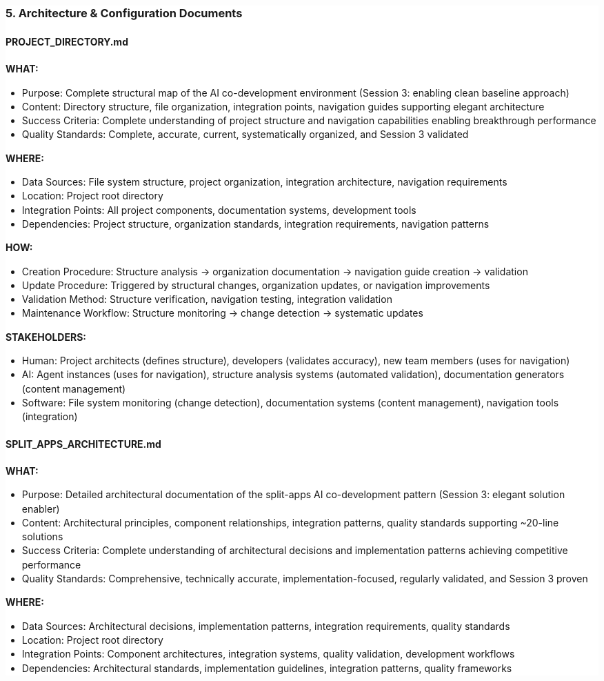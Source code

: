 ### 5. Architecture & Configuration Documents

#### PROJECT_DIRECTORY.md
**WHAT:**
- Purpose: Complete structural map of the AI co-development environment (Session 3: enabling clean baseline approach)
- Content: Directory structure, file organization, integration points, navigation guides supporting elegant architecture
- Success Criteria: Complete understanding of project structure and navigation capabilities enabling breakthrough performance
- Quality Standards: Complete, accurate, current, systematically organized, and Session 3 validated

**WHERE:**
- Data Sources: File system structure, project organization, integration architecture, navigation requirements
- Location: Project root directory
- Integration Points: All project components, documentation systems, development tools
- Dependencies: Project structure, organization standards, integration requirements, navigation patterns

**HOW:**
- Creation Procedure: Structure analysis → organization documentation → navigation guide creation → validation
- Update Procedure: Triggered by structural changes, organization updates, or navigation improvements
- Validation Method: Structure verification, navigation testing, integration validation
- Maintenance Workflow: Structure monitoring → change detection → systematic updates

**STAKEHOLDERS:**
- Human: Project architects (defines structure), developers (validates accuracy), new team members (uses for navigation)
- AI: Agent instances (uses for navigation), structure analysis systems (automated validation), documentation generators (content management)
- Software: File system monitoring (change detection), documentation systems (content management), navigation tools (integration)

#### SPLIT_APPS_ARCHITECTURE.md
**WHAT:**
- Purpose: Detailed architectural documentation of the split-apps AI co-development pattern (Session 3: elegant solution enabler)
- Content: Architectural principles, component relationships, integration patterns, quality standards supporting ~20-line solutions
- Success Criteria: Complete understanding of architectural decisions and implementation patterns achieving competitive performance
- Quality Standards: Comprehensive, technically accurate, implementation-focused, regularly validated, and Session 3 proven

**WHERE:**
- Data Sources: Architectural decisions, implementation patterns, integration requirements, quality standards
- Location: Project root directory
- Integration Points: Component architectures, integration systems, quality validation, development workflows
- Dependencies: Architectural standards, implementation guidelines, integration patterns, quality frameworks
